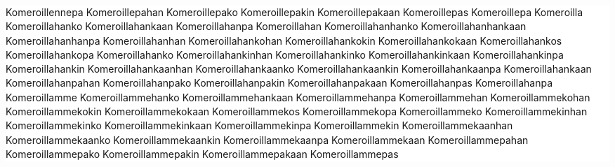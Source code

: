 Komeroillennepa
Komeroillepahan
Komeroillepako
Komeroillepakin
Komeroillepakaan
Komeroillepas
Komeroillepa
Komeroilla
Komeroillahanko
Komeroillahankaan
Komeroillahanpa
Komeroillahan
Komeroillahanhanko
Komeroillahanhankaan
Komeroillahanhanpa
Komeroillahanhan
Komeroillahankohan
Komeroillahankokin
Komeroillahankokaan
Komeroillahankos
Komeroillahankopa
Komeroillahanko
Komeroillahankinhan
Komeroillahankinko
Komeroillahankinkaan
Komeroillahankinpa
Komeroillahankin
Komeroillahankaanhan
Komeroillahankaanko
Komeroillahankaankin
Komeroillahankaanpa
Komeroillahankaan
Komeroillahanpahan
Komeroillahanpako
Komeroillahanpakin
Komeroillahanpakaan
Komeroillahanpas
Komeroillahanpa
Komeroillamme
Komeroillammehanko
Komeroillammehankaan
Komeroillammehanpa
Komeroillammehan
Komeroillammekohan
Komeroillammekokin
Komeroillammekokaan
Komeroillammekos
Komeroillammekopa
Komeroillammeko
Komeroillammekinhan
Komeroillammekinko
Komeroillammekinkaan
Komeroillammekinpa
Komeroillammekin
Komeroillammekaanhan
Komeroillammekaanko
Komeroillammekaankin
Komeroillammekaanpa
Komeroillammekaan
Komeroillammepahan
Komeroillammepako
Komeroillammepakin
Komeroillammepakaan
Komeroillammepas